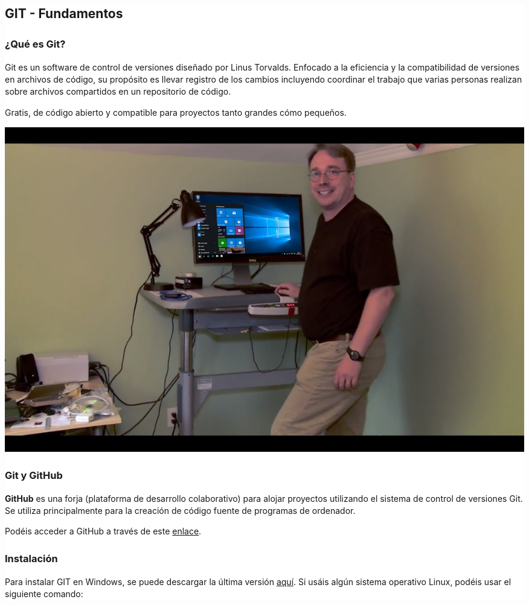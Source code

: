 ## GIT - Fundamentos

### ¿Qué es Git?
Git es un software de control de versiones diseñado por Linus Torvalds. Enfocado a la eficiencia y la compatibilidad de versiones en archivos de código, su propósito es llevar registro de los cambios incluyendo coordinar el trabajo que varias personas realizan sobre archivos compartidos en un repositorio de código.

Gratis, de código abierto y compatible para proyectos tanto grandes cómo pequeños.


![Linus Torvalds](../../images/linus_torvalds.jpg)

### Git y GitHub
**GitHub** es una forja (plataforma de desarrollo colaborativo) para alojar proyectos utilizando el sistema de control de versiones Git. Se utiliza principalmente para la creación de código fuente de programas de ordenador.

Podéis acceder a GitHub a través de este [enlace](https://github.com).

### Instalación

Para instalar GIT en Windows, se puede descargar la última versión [aquí](https://git-scm.com). Si usáis algún sistema operativo Linux, podéis usar el siguiente comando:
